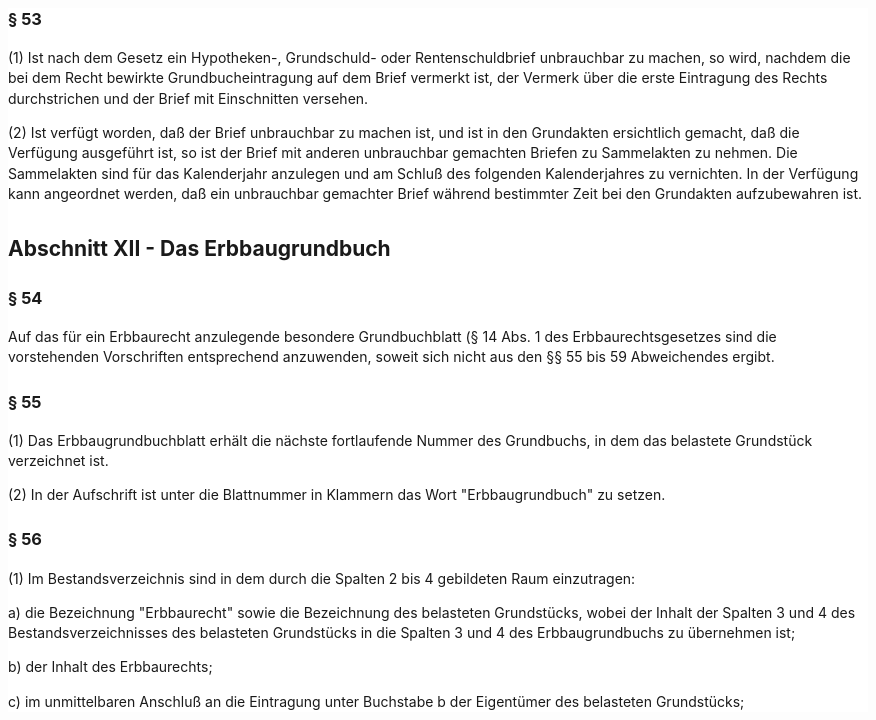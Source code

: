 
### § 53

(1) Ist nach dem Gesetz ein Hypotheken-, Grundschuld- oder
Rentenschuldbrief unbrauchbar zu machen, so wird, nachdem die bei dem
Recht bewirkte Grundbucheintragung auf dem Brief vermerkt ist, der
Vermerk über die erste Eintragung des Rechts durchstrichen und der
Brief mit Einschnitten versehen.

(2) Ist verfügt worden, daß der Brief unbrauchbar zu machen ist, und
ist in den Grundakten ersichtlich gemacht, daß die Verfügung
ausgeführt ist, so ist der Brief mit anderen unbrauchbar gemachten
Briefen zu Sammelakten zu nehmen. Die Sammelakten sind für das
Kalenderjahr anzulegen und am Schluß des folgenden Kalenderjahres zu
vernichten. In der Verfügung kann angeordnet werden, daß ein
unbrauchbar gemachter Brief während bestimmter Zeit bei den Grundakten
aufzubewahren ist.


## Abschnitt XII - Das Erbbaugrundbuch



### § 54

Auf das für ein Erbbaurecht anzulegende besondere Grundbuchblatt (§ 14
Abs. 1 des Erbbaurechtsgesetzes sind die vorstehenden Vorschriften
entsprechend anzuwenden, soweit sich nicht aus den §§ 55 bis 59
Abweichendes ergibt.


### § 55

(1) Das Erbbaugrundbuchblatt erhält die nächste fortlaufende Nummer
des Grundbuchs, in dem das belastete Grundstück verzeichnet ist.

(2) In der Aufschrift ist unter die Blattnummer in Klammern das Wort
"Erbbaugrundbuch" zu setzen.


### § 56

(1) Im Bestandsverzeichnis sind in dem durch die Spalten 2 bis 4
gebildeten Raum einzutragen:

a)  die Bezeichnung "Erbbaurecht" sowie die Bezeichnung des belasteten
    Grundstücks, wobei der Inhalt der Spalten 3 und 4 des
    Bestandsverzeichnisses des belasteten Grundstücks in die Spalten 3 und
    4 des Erbbaugrundbuchs zu übernehmen ist;


b)  der Inhalt des Erbbaurechts;


c)  im unmittelbaren Anschluß an die Eintragung unter Buchstabe b der
    Eigentümer des belasteten Grundstücks;
